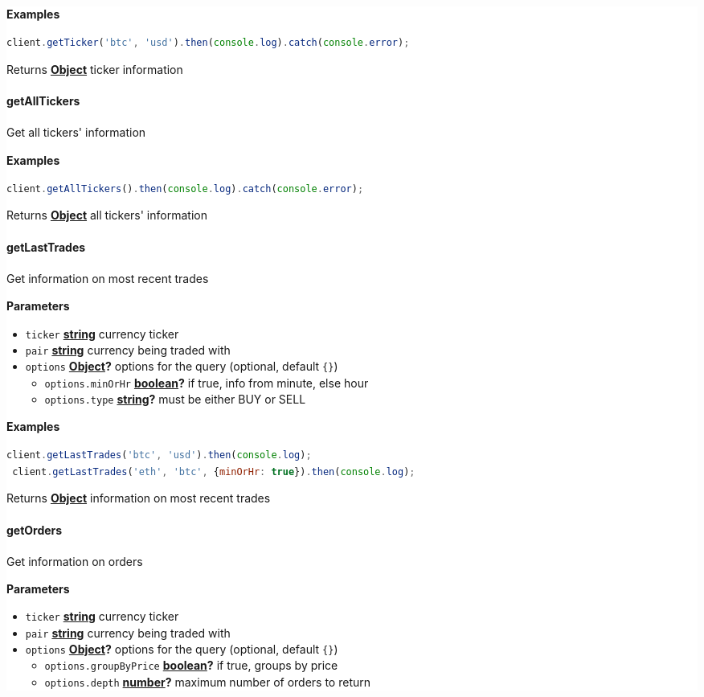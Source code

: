 **Examples**

```javascript
client.getTicker('btc', 'usd').then(console.log).catch(console.error);
```

Returns **[Object](https://developer.mozilla.org/docs/Web/JavaScript/Reference/Global_Objects/Object)** ticker information

#### getAllTickers

Get all tickers' information

**Examples**

```javascript
client.getAllTickers().then(console.log).catch(console.error);
```

Returns **[Object](https://developer.mozilla.org/docs/Web/JavaScript/Reference/Global_Objects/Object)** all tickers' information

#### getLastTrades

Get information on most recent trades

**Parameters**

-   `ticker` **[string](https://developer.mozilla.org/docs/Web/JavaScript/Reference/Global_Objects/String)** currency ticker
-   `pair` **[string](https://developer.mozilla.org/docs/Web/JavaScript/Reference/Global_Objects/String)** currency being traded with
-   `options` **[Object](https://developer.mozilla.org/docs/Web/JavaScript/Reference/Global_Objects/Object)?** options for the query (optional, default `{}`)
    -   `options.minOrHr` **[boolean](https://developer.mozilla.org/docs/Web/JavaScript/Reference/Global_Objects/Boolean)?** if true, info from minute, else hour
    -   `options.type` **[string](https://developer.mozilla.org/docs/Web/JavaScript/Reference/Global_Objects/String)?** must be either BUY or SELL

**Examples**

```javascript
client.getLastTrades('btc', 'usd').then(console.log);
 client.getLastTrades('eth', 'btc', {minOrHr: true}).then(console.log);
```

Returns **[Object](https://developer.mozilla.org/docs/Web/JavaScript/Reference/Global_Objects/Object)** information on most recent trades

#### getOrders

Get information on orders

**Parameters**

-   `ticker` **[string](https://developer.mozilla.org/docs/Web/JavaScript/Reference/Global_Objects/String)** currency ticker
-   `pair` **[string](https://developer.mozilla.org/docs/Web/JavaScript/Reference/Global_Objects/String)** currency being traded with
-   `options` **[Object](https://developer.mozilla.org/docs/Web/JavaScript/Reference/Global_Objects/Object)?** options for the query (optional, default `{}`)
    -   `options.groupByPrice` **[boolean](https://developer.mozilla.org/docs/Web/JavaScript/Reference/Global_Objects/Boolean)?** if true, groups by price
    -   `options.depth` **[number](https://developer.mozilla.org/docs/Web/JavaScript/Reference/Global_Objects/Number)?** maximum number of orders to return
